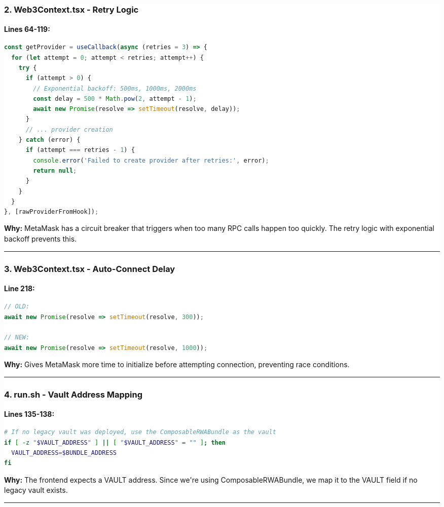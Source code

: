 
### 2. Web3Context.tsx - Retry Logic
**Lines 64-119:**
```typescript
const getProvider = useCallback(async (retries = 3) => {
  for (let attempt = 0; attempt < retries; attempt++) {
    try {
      if (attempt > 0) {
        // Exponential backoff: 500ms, 1000ms, 2000ms
        const delay = 500 * Math.pow(2, attempt - 1);
        await new Promise(resolve => setTimeout(resolve, delay));
      }
      // ... provider creation
    } catch (error) {
      if (attempt === retries - 1) {
        console.error('Failed to create provider after retries:', error);
        return null;
      }
    }
  }
}, [rawProviderFromHook]);
```
**Why:** MetaMask has a circuit breaker that triggers when too many RPC calls happen too quickly. The retry logic with exponential backoff prevents this.

---

### 3. Web3Context.tsx - Auto-Connect Delay
**Line 218:**
```typescript
// OLD:
await new Promise(resolve => setTimeout(resolve, 300));

// NEW:
await new Promise(resolve => setTimeout(resolve, 1000));
```
**Why:** Gives MetaMask more time to initialize before attempting connection, preventing race conditions.

---

### 4. run.sh - Vault Address Mapping
**Lines 135-138:**
```bash
# If no legacy vault was deployed, use the ComposableRWABundle as the vault
if [ -z "$VAULT_ADDRESS" ] || [ "$VAULT_ADDRESS" = "" ]; then
  VAULT_ADDRESS=$BUNDLE_ADDRESS
fi
```
**Why:** The frontend expects a VAULT address. Since we're using ComposableRWABundle, we map it to the VAULT field if no legacy vault exists.

---